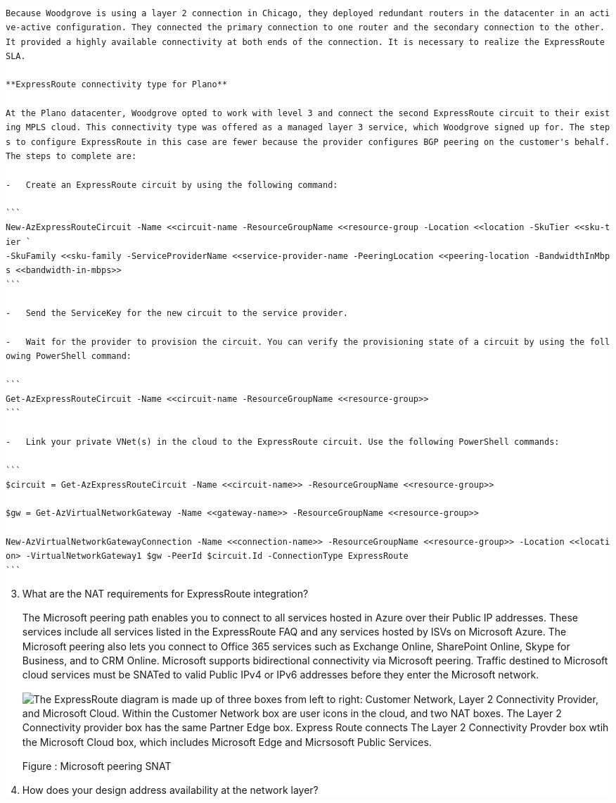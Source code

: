     Because Woodgrove is using a layer 2 connection in Chicago, they deployed redundant routers in the datacenter in an active-active configuration. They connected the primary connection to one router and the secondary connection to the other. It provided a highly available connectivity at both ends of the connection. It is necessary to realize the ExpressRoute SLA.

    **ExpressRoute connectivity type for Plano**

    At the Plano datacenter, Woodgrove opted to work with level 3 and connect the second ExpressRoute circuit to their existing MPLS cloud. This connectivity type was offered as a managed layer 3 service, which Woodgrove signed up for. The steps to configure ExpressRoute in this case are fewer because the provider configures BGP peering on the customer's behalf. The steps to complete are:

    -   Create an ExpressRoute circuit by using the following command:

    ```
    New-AzExpressRouteCircuit -Name <<circuit-name -ResourceGroupName <<resource-group -Location <<location -SkuTier <<sku-tier `
    -SkuFamily <<sku-family -ServiceProviderName <<service-provider-name -PeeringLocation <<peering-location -BandwidthInMbps <<bandwidth-in-mbps>>
    ```

    -   Send the ServiceKey for the new circuit to the service provider.

    -   Wait for the provider to provision the circuit. You can verify the provisioning state of a circuit by using the following PowerShell command:

    ```
    Get-AzExpressRouteCircuit -Name <<circuit-name -ResourceGroupName <<resource-group>>
    ```

    -   Link your private VNet(s) in the cloud to the ExpressRoute circuit. Use the following PowerShell commands:

    ```
    $circuit = Get-AzExpressRouteCircuit -Name <<circuit-name>> -ResourceGroupName <<resource-group>>

    $gw = Get-AzVirtualNetworkGateway -Name <<gateway-name>> -ResourceGroupName <<resource-group>>

    New-AzVirtualNetworkGatewayConnection -Name <<connection-name>> -ResourceGroupName <<resource-group>> -Location <<location> -VirtualNetworkGateway1 $gw -PeerId $circuit.Id -ConnectionType ExpressRoute
    ```

3. What are the NAT requirements for ExpressRoute integration?

    The Microsoft peering path enables you to connect to all services hosted in Azure over their Public IP addresses. These services include all services listed in the ExpressRoute FAQ and any services hosted by ISVs on Microsoft Azure. The Microsoft peering also lets you connect to Office 365 services such as Exchange Online, SharePoint Online, Skype for Business, and to CRM Online. Microsoft supports bidirectional connectivity via Microsoft peering. Traffic destined to Microsoft cloud services must be SNATed to valid Public IPv4 or IPv6 addresses before they enter the Microsoft network.

    ![The ExpressRoute diagram is made up of three boxes from left to right: Customer Network, Layer 2 Connectivity Provider, and Microsoft Cloud. Within the Customer Network box are user icons in the cloud, and two NAT boxes. The Layer 2 Connectivity provider box has the same Partner Edge box. Express Route connects The Layer 2 Connectivity Provder box wtih the Microsoft Cloud box, which includes Microsoft Edge and Micrsosoft Public Services.](images/Whiteboarddesignsessiontrainerguide-Enterprise-classnetworkinginAzureimages/media/image13.png "ExpressRoute")

    Figure : Microsoft peering SNAT

4. How does your design address availability at the network layer?
